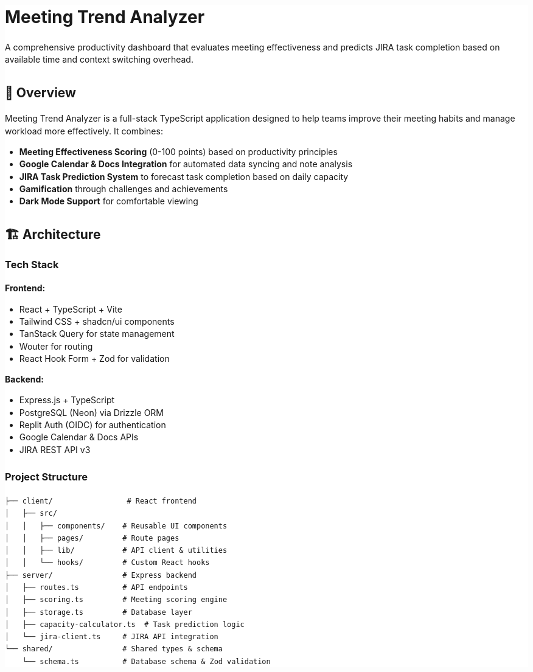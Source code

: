 # Meeting Trend Analyzer

A comprehensive productivity dashboard that evaluates meeting effectiveness and predicts JIRA task completion based on available time and context switching overhead.

## 🎯 Overview

Meeting Trend Analyzer is a full-stack TypeScript application designed to help teams improve their meeting habits and manage workload more effectively. It combines:

- **Meeting Effectiveness Scoring** (0-100 points) based on productivity principles
- **Google Calendar & Docs Integration** for automated data syncing and note analysis
- **JIRA Task Prediction System** to forecast task completion based on daily capacity
- **Gamification** through challenges and achievements
- **Dark Mode Support** for comfortable viewing

## 🏗️ Architecture

### Tech Stack

**Frontend:**
- React + TypeScript + Vite
- Tailwind CSS + shadcn/ui components
- TanStack Query for state management
- Wouter for routing
- React Hook Form + Zod for validation

**Backend:**
- Express.js + TypeScript
- PostgreSQL (Neon) via Drizzle ORM
- Replit Auth (OIDC) for authentication
- Google Calendar & Docs APIs
- JIRA REST API v3

### Project Structure

```
├── client/                 # React frontend
│   ├── src/
│   │   ├── components/    # Reusable UI components
│   │   ├── pages/         # Route pages
│   │   ├── lib/           # API client & utilities
│   │   └── hooks/         # Custom React hooks
├── server/                # Express backend
│   ├── routes.ts          # API endpoints
│   ├── scoring.ts         # Meeting scoring engine
│   ├── storage.ts         # Database layer
│   ├── capacity-calculator.ts  # Task prediction logic
│   └── jira-client.ts     # JIRA API integration
└── shared/                # Shared types & schema
    └── schema.ts          # Database schema & Zod validation
```
